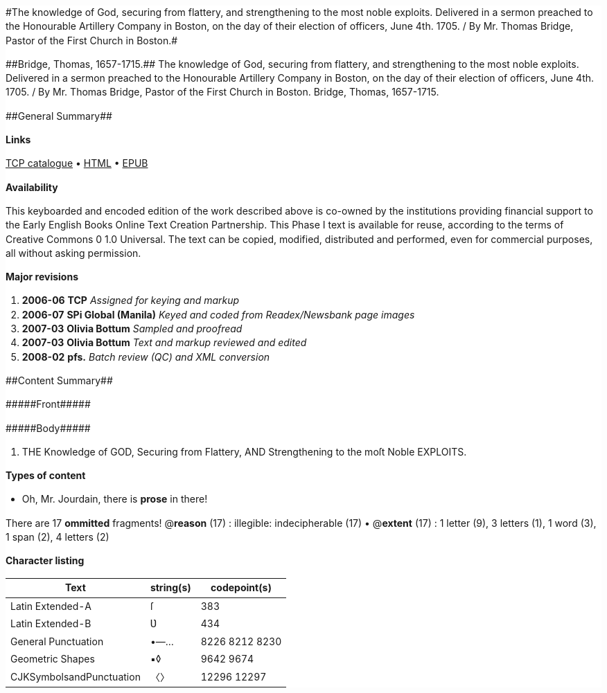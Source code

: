#The knowledge of God, securing from flattery, and strengthening to the most noble exploits. Delivered in a sermon preached to the Honourable Artillery Company in Boston, on the day of their election of officers, June 4th. 1705. / By Mr. Thomas Bridge, Pastor of the First Church in Boston.#

##Bridge, Thomas, 1657-1715.##
The knowledge of God, securing from flattery, and strengthening to the most noble exploits. Delivered in a sermon preached to the Honourable Artillery Company in Boston, on the day of their election of officers, June 4th. 1705. / By Mr. Thomas Bridge, Pastor of the First Church in Boston.
Bridge, Thomas, 1657-1715.

##General Summary##

**Links**

[TCP catalogue](http://www.ota.ox.ac.uk/tcp/)  • 
[HTML](http://tei.it.ox.ac.uk/tcp/Texts-HTML/free/N01/N01005.html)  • 
[EPUB](http://tei.it.ox.ac.uk/tcp/Texts-EPUB/free/N01/N01005.epub)

**Availability**

This keyboarded and encoded edition of the
	       work described above is co-owned by the institutions
	       providing financial support to the Early English Books
	       Online Text Creation Partnership. This Phase I text is
	       available for reuse, according to the terms of Creative
	       Commons 0 1.0 Universal. The text can be copied,
	       modified, distributed and performed, even for
	       commercial purposes, all without asking permission.

**Major revisions**

1. __2006-06__ __TCP__ *Assigned for keying and markup*
1. __2006-07__ __SPi Global (Manila)__ *Keyed and coded from Readex/Newsbank page images*
1. __2007-03__ __Olivia Bottum__ *Sampled and proofread*
1. __2007-03__ __Olivia Bottum__ *Text and markup reviewed and edited*
1. __2008-02__ __pfs.__ *Batch review (QC) and XML conversion*

##Content Summary##

#####Front#####

#####Body#####

1. THE Knowledge of GOD, Securing from Flattery, AND Strengthening to the moſt Noble EXPLOITS.

**Types of content**

  * Oh, Mr. Jourdain, there is **prose** in there!

There are 17 **ommitted** fragments! 
 @__reason__ (17) : illegible: indecipherable (17)  •  @__extent__ (17) : 1 letter (9), 3 letters (1), 1 word (3), 1 span (2), 4 letters (2)

**Character listing**


|Text|string(s)|codepoint(s)|
|---|---|---|
|Latin Extended-A|ſ|383|
|Latin Extended-B|Ʋ|434|
|General Punctuation|•—…|8226 8212 8230|
|Geometric Shapes|▪◊|9642 9674|
|CJKSymbolsandPunctuation|〈〉|12296 12297|
